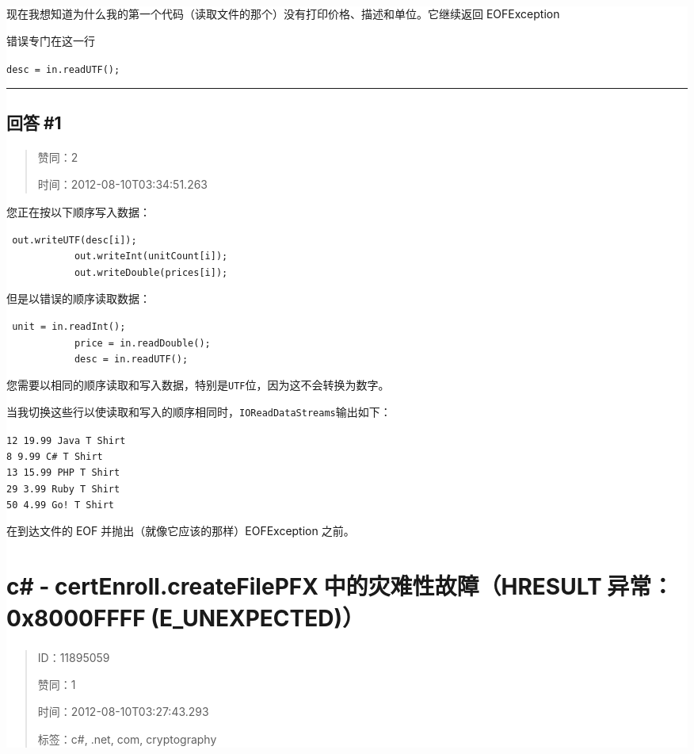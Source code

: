 现在我想知道为什么我的第一个代码（读取文件的那个）没有打印价格、描述和单位。它继续返回 EOFException

错误专门在这一行

```
desc = in.readUTF(); 
```

* * *

## 回答 #1

> 赞同：2
> 
> 时间：2012-08-10T03:34:51.263

您正在按以下顺序写入数据：

```
 out.writeUTF(desc[i]);
            out.writeInt(unitCount[i]);
            out.writeDouble(prices[i]); 
```

但是以错误的顺序读取数据：

```
 unit = in.readInt();
            price = in.readDouble();
            desc = in.readUTF(); 
```

您需要以相同的顺序读取和写入数据，特别是`UTF`位，因为这不会转换为数字。

当我切换这些行以使读取和写入的顺序相同时，`IOReadDataStreams`输出如下：

```
12 19.99 Java T Shirt
8 9.99 C# T Shirt
13 15.99 PHP T Shirt
29 3.99 Ruby T Shirt
50 4.99 Go! T Shirt 
```

在到达文件的 EOF 并抛出（就像它应该的那样）EOFException 之前。

# c# - certEnroll.createFilePFX 中的灾难性故障（HRESULT 异常：0x8000FFFF (E_UNEXPECTED)）

> ID：11895059
> 
> 赞同：1
> 
> 时间：2012-08-10T03:27:43.293
> 
> 标签：c#, .net, com, cryptography
